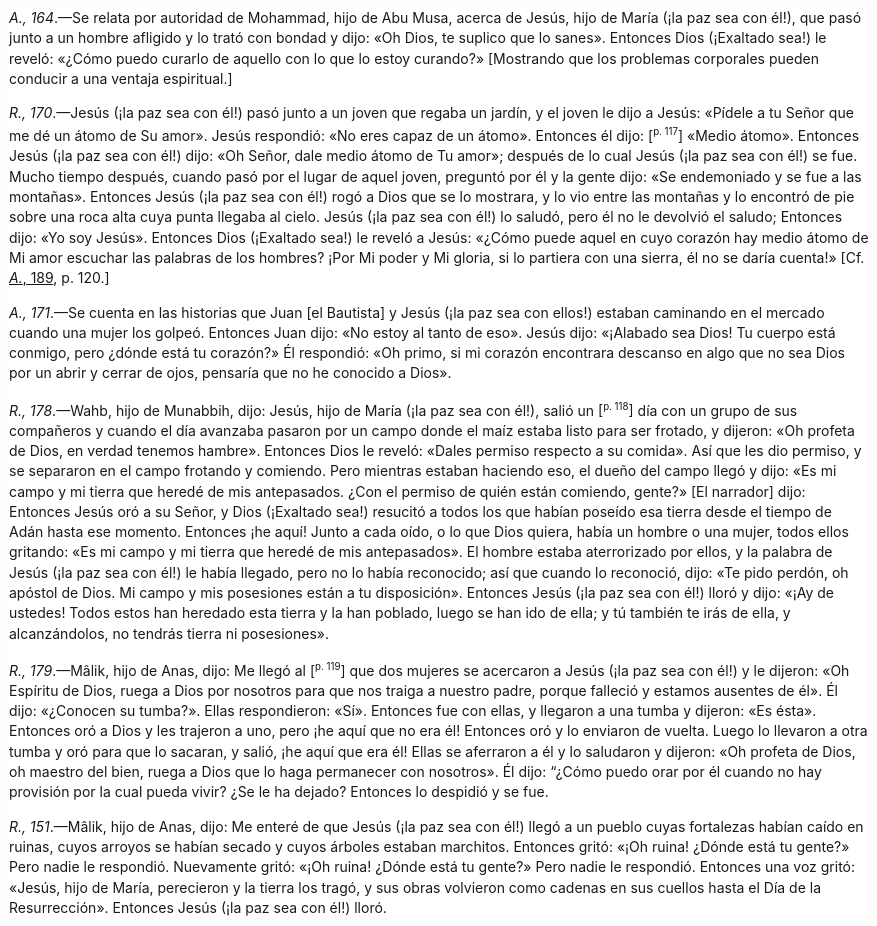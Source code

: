 <span id="a164"><i>A., 164</i></span>.—Se relata por autoridad de Mohammad, hijo de Abu Musa, acerca de Jesús, hijo de María (¡la paz sea con él!), que pasó junto a un hombre afligido y lo trató con bondad y dijo: «Oh Dios, te suplico que lo sanes». Entonces Dios (¡Exaltado sea!) le reveló: «¿Cómo puedo curarlo de aquello con lo que lo estoy curando?» \[Mostrando que los problemas corporales pueden conducir a una ventaja espiritual.\]

<span id="a170"><i>R., 170</i></span>.—Jesús (¡la paz sea con él!) pasó junto a un joven que regaba un jardín, y el joven le dijo a Jesús: «Pídele a tu Señor que me dé un átomo de Su amor». Jesús respondió: «No eres capaz de un átomo». Entonces él dijo: <span id="p117">[<sup><small>p. 117</small></sup>]</span> «Medio átomo». Entonces Jesús (¡la paz sea con él!) dijo: «Oh Señor, dale medio átomo de Tu amor»; después de lo cual Jesús (¡la paz sea con él!) se fue. Mucho tiempo después, cuando pasó por el lugar de aquel joven, preguntó por él y la gente dijo: «Se endemoniado y se fue a las montañas». Entonces Jesús (¡la paz sea con él!) rogó a Dios que se lo mostrara, y lo vio entre las montañas y lo encontró de pie sobre una roca alta cuya punta llegaba al cielo. Jesús (¡la paz sea con él!) lo saludó, pero él no le devolvió el saludo; Entonces dijo: «Yo soy Jesús». Entonces Dios (¡Exaltado sea!) le reveló a Jesús: «¿Cómo puede aquel en cuyo corazón hay medio átomo de Mi amor escuchar las palabras de los hombres? ¡Por Mi poder y Mi gloria, si lo partiera con una sierra, él no se daría cuenta!» [Cf. [_A._, 189](./7#a189), p. 120.]

<span id="a171"><i>A., 171</i></span>.—Se cuenta en las historias que Juan \[el Bautista\] y Jesús (¡la paz sea con ellos!) estaban caminando en el mercado cuando una mujer los golpeó. Entonces Juan dijo: «No estoy al tanto de eso». Jesús dijo: «¡Alabado sea Dios! Tu cuerpo está conmigo, pero ¿dónde está tu corazón?» Él respondió: «Oh primo, si mi corazón encontrara descanso en algo que no sea Dios por un abrir y cerrar de ojos, pensaría que no he conocido a Dios».

<span id="a178"><i>R., 178</i></span>.—Wahb, hijo de Munabbih, dijo: Jesús, hijo de María (¡la paz sea con él!), salió un <span id="p118">[<sup><small>p. 118</small></sup>]</span> día con un grupo de sus compañeros y cuando el día avanzaba pasaron por un campo donde el maíz estaba listo para ser frotado, y dijeron: «Oh profeta de Dios, en verdad tenemos hambre». Entonces Dios le reveló: «Dales permiso respecto a su comida». Así que les dio permiso, y se separaron en el campo frotando y comiendo. Pero mientras estaban haciendo eso, el dueño del campo llegó y dijo: «Es mi campo y mi tierra que heredé de mis antepasados. ¿Con el permiso de quién están comiendo, gente?» \[El narrador\] dijo: Entonces Jesús oró a su Señor, y Dios (¡Exaltado sea!) resucitó a todos los que habían poseído esa tierra desde el tiempo de Adán hasta ese momento. Entonces ¡he aquí! Junto a cada oído, o lo que Dios quiera, había un hombre o una mujer, todos ellos gritando: «Es mi campo y mi tierra que heredé de mis antepasados». El hombre estaba aterrorizado por ellos, y la palabra de Jesús (¡la paz sea con él!) le había llegado, pero no lo había reconocido; así que cuando lo reconoció, dijo: «Te pido perdón, oh apóstol de Dios. Mi campo y mis posesiones están a tu disposición». Entonces Jesús (¡la paz sea con él!) lloró y dijo: «¡Ay de ustedes! Todos estos han heredado esta tierra y la han poblado, luego se han ido de ella; y tú también te irás de ella, y alcanzándolos, no tendrás tierra ni posesiones».

<span id="a179"><i>R., 179</i></span>.—Mâlik, hijo de Anas, dijo: Me llegó al <span id="p119">[<sup><small>p. 119</small></sup>]</span> que dos mujeres se acercaron a Jesús (¡la paz sea con él!) y le dijeron: «Oh Espíritu de Dios, ruega a Dios por nosotros para que nos traiga a nuestro padre, porque falleció y estamos ausentes de él». Él dijo: «¿Conocen su tumba?». Ellas respondieron: «Sí». Entonces fue con ellas, y llegaron a una tumba y dijeron: «Es ésta». Entonces oró a Dios y les trajeron a uno, pero ¡he aquí que no era él! Entonces oró y lo enviaron de vuelta. Luego lo llevaron a otra tumba y oró para que lo sacaran, y salió, ¡he aquí que era él! Ellas se aferraron a él y lo saludaron y dijeron: «Oh profeta de Dios, oh maestro del bien, ruega a Dios que lo haga permanecer con nosotros». Él dijo: “¿Cómo puedo orar por él cuando no hay provisión por la cual pueda vivir? ¿Se le ha dejado? Entonces lo despidió y se fue.

<span id="a151"><i>R., 151</i></span>.—Mâlik, hijo de Anas, dijo: Me enteré de que Jesús (¡la paz sea con él!) llegó a un pueblo cuyas fortalezas habían caído en ruinas, cuyos arroyos se habían secado y cuyos árboles estaban marchitos. Entonces gritó: «¡Oh ruina! ¿Dónde está tu gente?» Pero nadie le respondió. Nuevamente gritó: «¡Oh ruina! ¿Dónde está tu gente?» Pero nadie le respondió. Entonces una voz gritó: «Jesús, hijo de María, perecieron y la tierra los tragó, y sus obras volvieron como cadenas en sus cuellos hasta el Día de la Resurrección». Entonces Jesús (¡la paz sea con él!) lloró.
